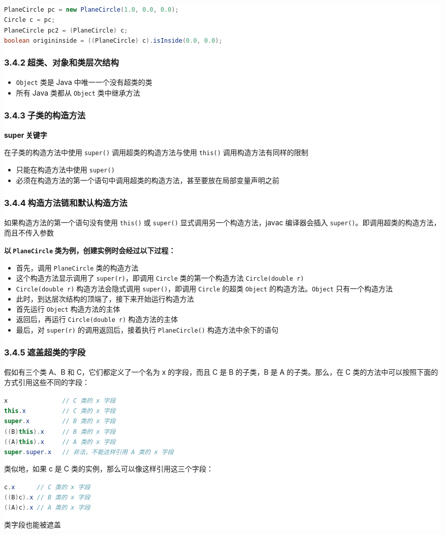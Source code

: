 ```java
PlaneCircle pc = new PlaneCircle(1.0, 0.0, 0.0);
Circle c = pc;
PlaneCircle pc2 = (PlaneCircle) c;
boolean origininside = ((PlaneCircle) c).isInside(0.0, 0.0);
```

### 3.4.2 超类、对象和类层次结构

- `Object` 类是 Java 中唯一一个没有超类的类
- 所有 Java 类都从 `Object` 类中继承方法

### 3.4.3 子类的构造方法

**super 关键字**

在子类的构造方法中使用 `super()` 调用超类的构造方法与使用 `this()` 调用构造方法有同样的限制

- 只能在构造方法中使用 `super()`
- 必须在构造方法的第一个语句中调用超类的构造方法，甚至要放在局部变量声明之前

### 3.4.4 构造方法链和默认构造方法

如果构造方法的第一个语句没有使用 `this()` 或 `super()` 显式调用另一个构造方法，javac 编译器会插入 `super()`。即调用超类的构造方法，而且不传入参数

**以 `PlaneCircle` 类为例，创建实例时会经过以下过程：**

- 首先，调用 `PlaneCircle` 类的构造方法
- 这个构造方法显示调用了 `super(r)`，即调用 `Circle` 类的第一个构造方法 `Circle(double r)`
- `Circle(double r)` 构造方法会隐式调用 `super()`，即调用 `Circle` 的超类 `Object` 的构造方法。`Object` 只有一个构造方法
- 此时，到达层次结构的顶端了，接下来开始运行构造方法
- 首先运行 `Object` 构造方法的主体
- 返回后，再运行 `Circle(double r)` 构造方法的主体
- 最后，对 `super(r)` 的调用返回后，接着执行 `PlaneCircle()` 构造方法中余下的语句

### 3.4.5 遮盖超类的字段

假如有三个类 A、B 和 C，它们都定义了一个名为 x 的字段，而且 C 是 B 的子类，B 是 A 的子类。那么，在 C 类的方法中可以按照下面的方式引用这些不同的字段：

```java
x               // C 类的 x 字段
this.x          // C 类的 x 字段
super.x         // B 类的 x 字段
((B)this).x     // B 类的 x 字段
((A)this).x     // A 类的 x 字段
super.super.x   // 非法，不能这样引用 A 类的 x 字段
```

类似地，如果 c 是 C 类的实例，那么可以像这样引用这三个字段：

```java
c.x      // C 类的 x 字段
((B)c).x // B 类的 x 字段
((A)c).x // A 类的 x 字段
```

类字段也能被遮盖
